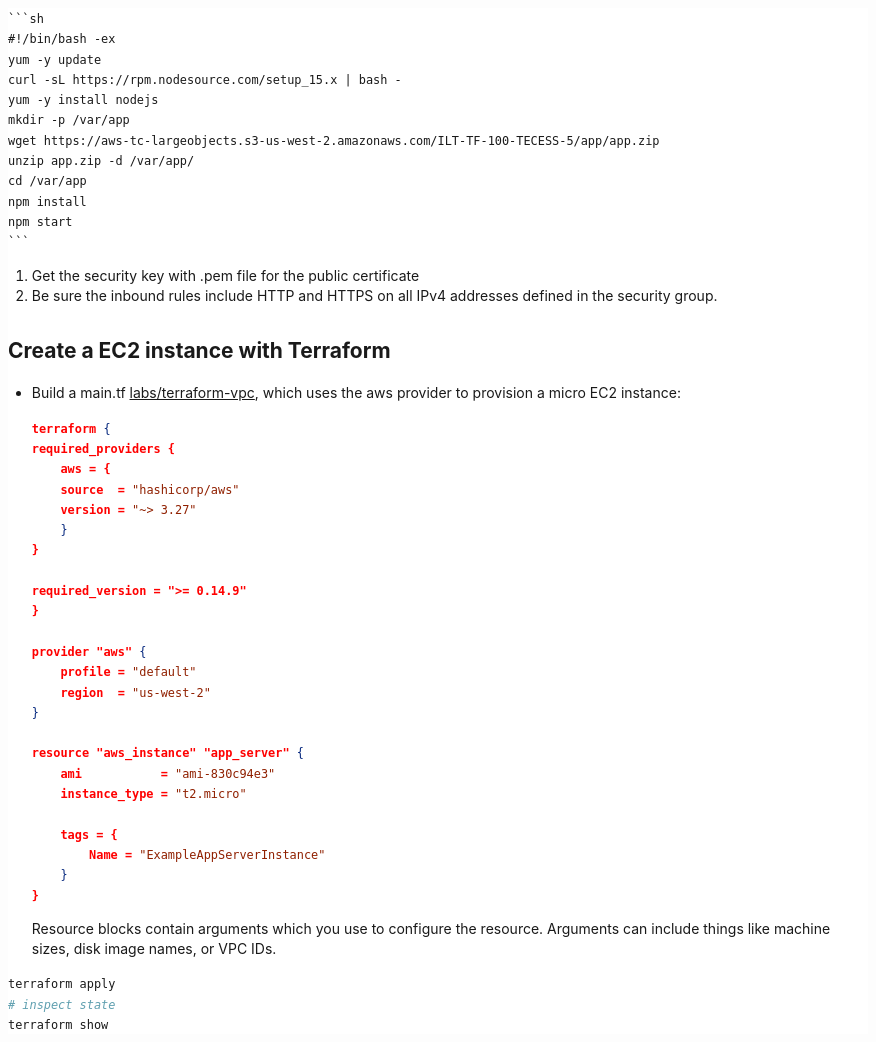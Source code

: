     ```sh
    #!/bin/bash -ex
    yum -y update
    curl -sL https://rpm.nodesource.com/setup_15.x | bash -
    yum -y install nodejs
    mkdir -p /var/app
    wget https://aws-tc-largeobjects.s3-us-west-2.amazonaws.com/ILT-TF-100-TECESS-5/app/app.zip
    unzip app.zip -d /var/app/
    cd /var/app
    npm install
    npm start
    ```

1. Get the security key with .pem file for the public certificate
1. Be sure the inbound rules include HTTP and HTTPS on all IPv4 addresses defined in the security group.  

## Create a EC2 instance with Terraform

* Build a main.tf [labs/terraform-vpc](https://github.com/jbcodeforce/yarkba/tree/main/labs/terraform-vpc), which uses the aws provider to provision a micro EC2 instance:

    ```json
    terraform {
    required_providers {
        aws = {
        source  = "hashicorp/aws"
        version = "~> 3.27"
        }
    }

    required_version = ">= 0.14.9"
    }

    provider "aws" {
        profile = "default"
        region  = "us-west-2"
    }

    resource "aws_instance" "app_server" {
        ami           = "ami-830c94e3"
        instance_type = "t2.micro"

        tags = {
            Name = "ExampleAppServerInstance"
        }
    }

    ```

    Resource blocks contain arguments which you use to configure the resource. 
    Arguments can include things like machine sizes, disk image names, or VPC IDs.

```sh
terraform apply
# inspect state
terraform show
```
